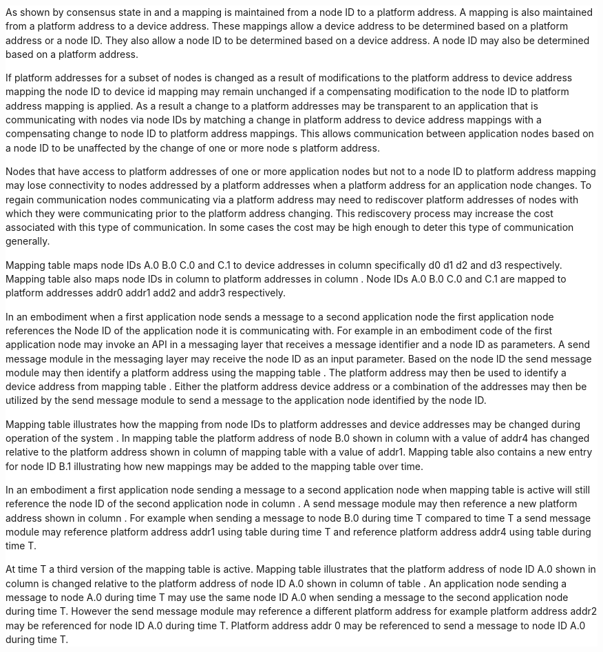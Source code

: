 As shown by consensus state in and a mapping is maintained from a node ID to a platform address. A mapping is also maintained from a platform address to a device address. These mappings allow a device address to be determined based on a platform address or a node ID. They also allow a node ID to be determined based on a device address. A node ID may also be determined based on a platform address.

If platform addresses for a subset of nodes is changed as a result of modifications to the platform address to device address mapping the node ID to device id mapping may remain unchanged if a compensating modification to the node ID to platform address mapping is applied. As a result a change to a platform addresses may be transparent to an application that is communicating with nodes via node IDs by matching a change in platform address to device address mappings with a compensating change to node ID to platform address mappings. This allows communication between application nodes based on a node ID to be unaffected by the change of one or more node s platform address.

Nodes that have access to platform addresses of one or more application nodes but not to a node ID to platform address mapping may lose connectivity to nodes addressed by a platform addresses when a platform address for an application node changes. To regain communication nodes communicating via a platform address may need to rediscover platform addresses of nodes with which they were communicating prior to the platform address changing. This rediscovery process may increase the cost associated with this type of communication. In some cases the cost may be high enough to deter this type of communication generally.

Mapping table maps node IDs A.0 B.0 C.0 and C.1 to device addresses in column specifically d0 d1 d2 and d3 respectively. Mapping table also maps node IDs in column to platform addresses in column . Node IDs A.0 B.0 C.0 and C.1 are mapped to platform addresses addr0 addr1 add2 and addr3 respectively.

In an embodiment when a first application node sends a message to a second application node the first application node references the Node ID of the application node it is communicating with. For example in an embodiment code of the first application node may invoke an API in a messaging layer that receives a message identifier and a node ID as parameters. A send message module in the messaging layer may receive the node ID as an input parameter. Based on the node ID the send message module may then identify a platform address using the mapping table . The platform address may then be used to identify a device address from mapping table . Either the platform address device address or a combination of the addresses may then be utilized by the send message module to send a message to the application node identified by the node ID.

Mapping table illustrates how the mapping from node IDs to platform addresses and device addresses may be changed during operation of the system . In mapping table the platform address of node B.0 shown in column with a value of addr4 has changed relative to the platform address shown in column of mapping table with a value of addr1. Mapping table also contains a new entry for node ID B.1 illustrating how new mappings may be added to the mapping table over time.

In an embodiment a first application node sending a message to a second application node when mapping table is active will still reference the node ID of the second application node in column . A send message module may then reference a new platform address shown in column . For example when sending a message to node B.0 during time T compared to time T a send message module may reference platform address addr1 using table during time T and reference platform address addr4 using table during time T.

At time T a third version of the mapping table is active. Mapping table illustrates that the platform address of node ID A.0 shown in column is changed relative to the platform address of node ID A.0 shown in column of table . An application node sending a message to node A.0 during time T may use the same node ID A.0 when sending a message to the second application node during time T. However the send message module may reference a different platform address for example platform address addr2 may be referenced for node ID A.0 during time T. Platform address addr 0 may be referenced to send a message to node ID A.0 during time T.
